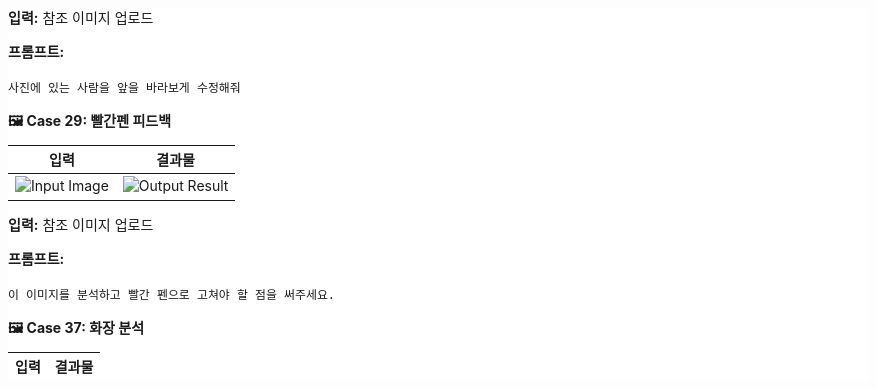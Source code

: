 **입력:** 참조 이미지 업로드

**프롬프트:**
```
사진에 있는 사람을 앞을 바라보게 수정해줘
```

**🖼️ Case 29: 빨간펜 피드백**

| 입력 | 결과물 |
|:---:|:---:|
| <img src="images/case29/input.jpg" width="200" alt="Input Image"> | <img src="images/case29/output.jpg" width="200" alt="Output Result"> |

**입력:** 참조 이미지 업로드

**프롬프트:**
```
이 이미지를 분석하고 빨간 펜으로 고쳐야 할 점을 써주세요.
```

**🖼️ Case 37: 화장 분석**

| 입력 | 결과물 |
|:---:|:---:|